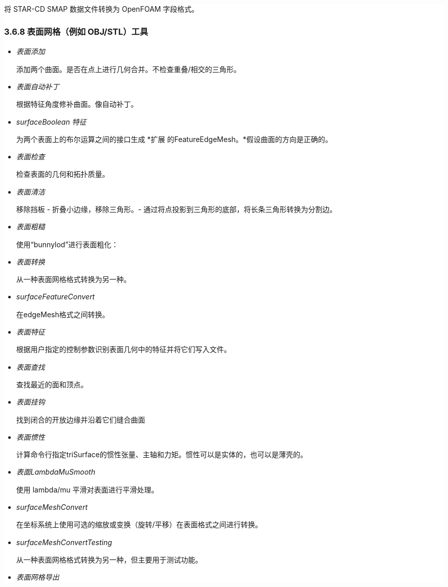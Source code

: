   将 STAR-CD SMAP 数据文件转换为 OpenFOAM 字段格式。

### 3.6.8 表面网格（例如 OBJ/STL）工具

- *表面添加*

  添加两个曲面。是否在点上进行几何合并。不检查重叠/相交的三角形。

- *表面自动补丁*

  根据特征角度修补曲面。像自动补丁。

- *surfaceBoolean 特征*

  为两个表面上的布尔运算之间的接口生成 *扩展   的FeatureEdgeMesh。*假设曲面的方向是正确的。

- *表面检查*

  检查表面的几何和拓扑质量。

- *表面清洁*

  移除挡板 - 折叠小边缘，移除三角形。- 通过将点投影到三角形的底部，将长条三角形转换为分割边。

- *表面粗糙*

  使用“bunnylod”进行表面粗化：

- *表面转换*

  从一种表面网格格式转换为另一种。

- *surfaceFeatureConvert*

  在edgeMesh格式之间转换。

- *表面特征*

  根据用户指定的控制参数识别表面几何中的特征并将它们写入文件。

- *表面查找*

  查找最近的面和顶点。

- *表面挂钩*

  找到闭合的开放边缘并沿着它们缝合曲面

- *表面惯性*

  计算命令行指定triSurface的惯性张量、主轴和力矩。惯性可以是实体的，也可以是薄壳的。

- *表面LambdaMuSmooth*

  使用 lambda/mu 平滑对表面进行平滑处理。

- *surfaceMeshConvert*

  在坐标系统上使用可选的缩放或变换（旋转/平移）在表面格式之间进行转换。

- *surfaceMeshConvertTesting*

  从一种表面网格格式转换为另一种，但主要用于测试功能。

- *表面网格导出*
